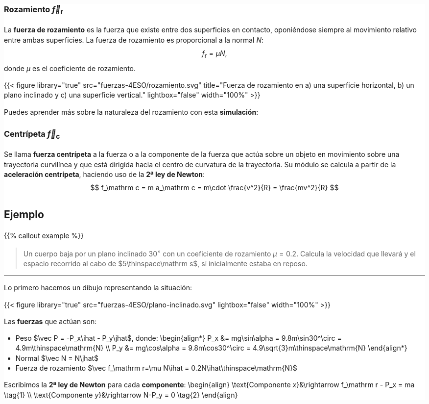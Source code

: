 ### Rozamiento $\vec f_\mathrm r$
La **fuerza de rozamiento** es la fuerza que existe entre dos superficies en contacto, oponiéndose siempre al movimiento relativo entre ambas superficies. La fuerza de rozamiento es proporcional a la normal $N$:
$$
f_\mathrm r = \mu N,
$$
donde $\mu$ es el coeficiente de rozamiento.

{{< figure library="true" src="fuerzas-4ESO/rozamiento.svg" title="Fuerza de rozamiento en a) una superficie horizontal, b) un plano inclinado y c) una superficie vertical." lightbox="false" width="100%" >}}

Puedes aprender más sobre la naturaleza del rozamiento con esta **simulación**:

<iframe src="https://phet.colorado.edu/sims/html/friction/latest/friction_es.html" width="100%" height="600" scrolling="no" allowfullscreen></iframe>

### Centrípeta $\vec f_\mathrm c$
Se llama **fuerza centrípeta** a la fuerza o a la componente de la fuerza que actúa sobre un objeto en movimiento sobre una trayectoria curvilínea y que está dirigida hacia el centro de curvatura de la trayectoria. Su módulo se calcula a partir de la **aceleración centrípeta**, haciendo uso de la **2ª ley de Newton**:
$$
f_\mathrm c = m a_\mathrm c = m\cdot \frac{v^2}{R} = \frac{mv^2}{R}
$$

## Ejemplo
{{% callout example %}}
<br>

> Un cuerpo baja por un plano inclinado $30^\circ$ con un coeficiente de rozamiento $\mu=0.2$. Calcula la velocidad que llevará y el espacio recorrido al cabo de $5\thinspace\mathrm s$, si inicialmente estaba en reposo.

---

Lo primero hacemos un dibujo representando la situación:

{{< figure library="true" src="fuerzas-4ESO/plano-inclinado.svg" lightbox="false" width="100%" >}}
				
Las **fuerzas** que actúan son:

- Peso $\vec P = -P_x\ihat - P_y\jhat$, donde:
	\begin{align*}
	P_x &= mg\sin\alpha = 9.8m\sin30^\circ = 4.9m\thinspace\mathrm{N} \\\\
	P_y &= mg\cos\alpha = 9.8m\cos30^\circ = 4.9\sqrt{3}m\thinspace\mathrm{N}
	\end{align*}
- Normal $\vec N = N\jhat$
- Fuerza de rozamiento $\vec f_\mathrm r=\mu N\ihat = 0.2N\ihat\thinspace\mathrm{N}$

Escribimos la **2ª ley de Newton** para cada **componente**:
\begin{align}
\text{Componente $x$}&\rightarrow f_\mathrm r - P_x = ma \tag{1} \\\\
\text{Componente $y$}&\rightarrow N-P_y = 0 \tag{2}
\end{align}
